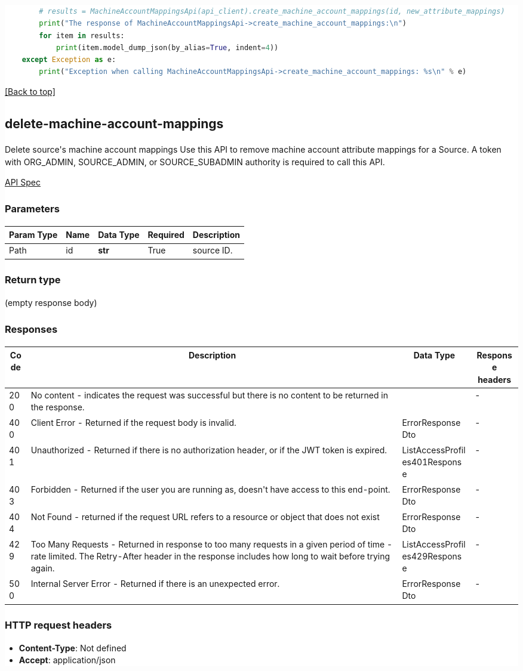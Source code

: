 ```python
        # results = MachineAccountMappingsApi(api_client).create_machine_account_mappings(id, new_attribute_mappings)
        print("The response of MachineAccountMappingsApi->create_machine_account_mappings:\n")
        for item in results:
            print(item.model_dump_json(by_alias=True, indent=4))
    except Exception as e:
        print("Exception when calling MachineAccountMappingsApi->create_machine_account_mappings: %s\n" % e)
```

[[Back to top]](#)

## delete-machine-account-mappings

Delete source's machine account mappings Use this API to remove machine account attribute mappings for a Source. A token with ORG_ADMIN, SOURCE_ADMIN, or SOURCE_SUBADMIN authority is required to call this API.

[API Spec](https://developer.sailpoint.com/docs/api/v2024/delete-machine-account-mappings)

### Parameters

| Param Type | Name | Data Type | Required | Description |
| ---------- | ---- | --------- | -------- | ----------- |
| Path       | id   | **str**   | True     | source ID.  |

### Return type

(empty response body)

### Responses

| Code | Description | Data Type | Response headers |
| --- | --- | --- | --- |
| 200 | No content - indicates the request was successful but there is no content to be returned in the response. |  | - |
| 400 | Client Error - Returned if the request body is invalid. | ErrorResponseDto | - |
| 401 | Unauthorized - Returned if there is no authorization header, or if the JWT token is expired. | ListAccessProfiles401Response | - |
| 403 | Forbidden - Returned if the user you are running as, doesn&#39;t have access to this end-point. | ErrorResponseDto | - |
| 404 | Not Found - returned if the request URL refers to a resource or object that does not exist | ErrorResponseDto | - |
| 429 | Too Many Requests - Returned in response to too many requests in a given period of time - rate limited. The Retry-After header in the response includes how long to wait before trying again. | ListAccessProfiles429Response | - |
| 500 | Internal Server Error - Returned if there is an unexpected error. | ErrorResponseDto | - |

### HTTP request headers

- **Content-Type**: Not defined
- **Accept**: application/json
